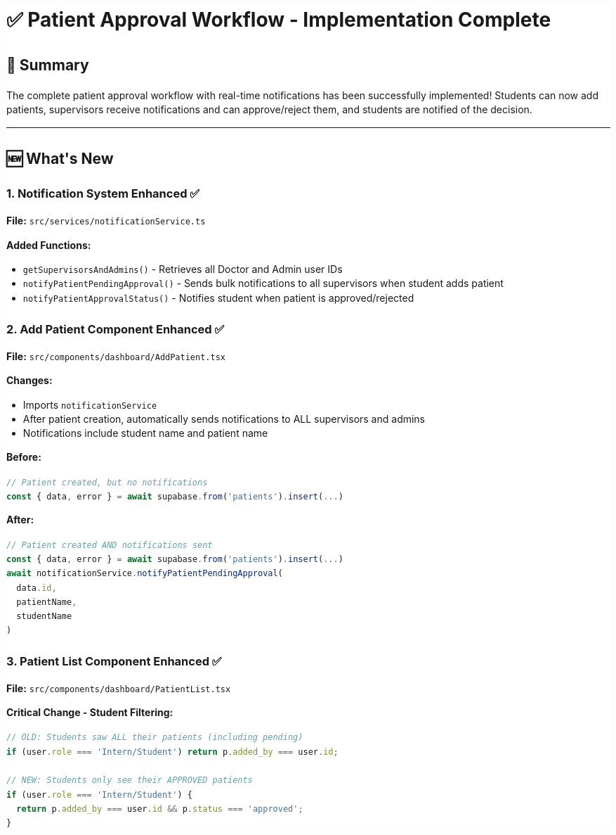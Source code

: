 # ✅ Patient Approval Workflow - Implementation Complete

## 🎉 Summary

The complete patient approval workflow with real-time notifications has been successfully implemented! Students can now add patients, supervisors receive notifications and can approve/reject them, and students are notified of the decision.

---

## 🆕 What's New

### 1. **Notification System Enhanced** ✅
**File:** `src/services/notificationService.ts`

**Added Functions:**
- `getSupervisorsAndAdmins()` - Retrieves all Doctor and Admin user IDs
- `notifyPatientPendingApproval()` - Sends bulk notifications to all supervisors when student adds patient
- `notifyPatientApprovalStatus()` - Notifies student when patient is approved/rejected

### 2. **Add Patient Component Enhanced** ✅
**File:** `src/components/dashboard/AddPatient.tsx`

**Changes:**
- Imports `notificationService`
- After patient creation, automatically sends notifications to ALL supervisors and admins
- Notifications include student name and patient name

**Before:**
```typescript
// Patient created, but no notifications
const { data, error } = await supabase.from('patients').insert(...)
```

**After:**
```typescript
// Patient created AND notifications sent
const { data, error } = await supabase.from('patients').insert(...)
await notificationService.notifyPatientPendingApproval(
  data.id,
  patientName,
  studentName
)
```

### 3. **Patient List Component Enhanced** ✅
**File:** `src/components/dashboard/PatientList.tsx`

**Critical Change - Student Filtering:**
```typescript
// OLD: Students saw ALL their patients (including pending)
if (user.role === 'Intern/Student') return p.added_by === user.id;

// NEW: Students only see their APPROVED patients
if (user.role === 'Intern/Student') {
  return p.added_by === user.id && p.status === 'approved';
}
```
